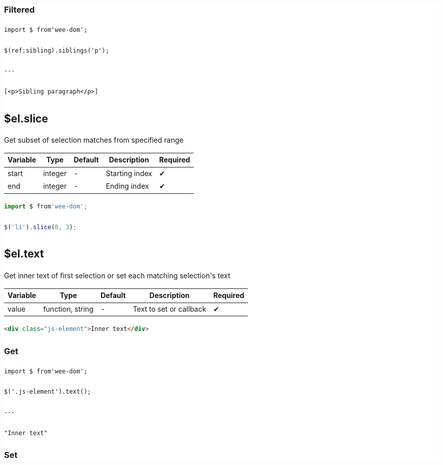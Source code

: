 ### Filtered

```js|js
import $ from'wee-dom';

$(ref:sibling).siblings('p');

---

[<p>Sibling paragraph</p>]
```

## $el.slice

Get subset of selection matches from specified range

| Variable | Type    | Default | Description    | Required |
|----------|---------|---------|----------------|----------|
| start    | integer | -       | Starting index | ✔        |
| end      | integer | -       | Ending index   | ✔        |

```js
import $ from'wee-dom';

$('li').slice(0, 3);
```

## $el.text

Get inner text of first selection or set each matching selection's text

| Variable | Type             | Default | Description             | Required |
|----------|------------------|---------|-------------------------|----------|
| value    | function, string | -       | Text to set or callback | ✔        |

```html
<div class="js-element">Inner text</div>
```

### Get

```js|js
import $ from'wee-dom';

$('.js-element').text();

---

"Inner text"
```

### Set
